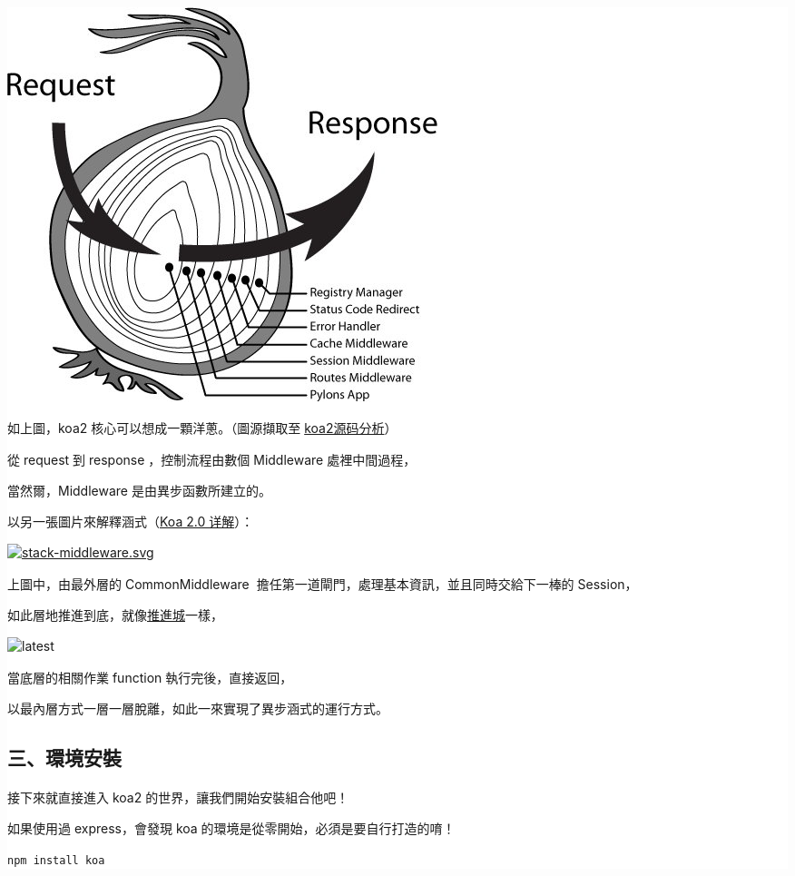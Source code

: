 [![1496676794_35405.jpg](https://raw.githubusercontent.com/explooosion/blogs/refs/heads/main/docs/images/2017-06-05_Node.js%20-%20%E5%BE%9E%E9%9B%B6%E9%96%8B%E5%A7%8B%E7%9A%84%20Koa2%20%E4%B8%96%E7%95%8C/1496676794_35405.jpg)](https://segmentfault.com/a/1190000008836418)

如上圖，koa2 核心可以想成一顆洋蔥。（圖源擷取至 [koa2源码分析](https://segmentfault.com/a/1190000008836418)）

從 request 到 response ，控制流程由數個 Middleware 處裡中間過程，

當然爾，Middleware 是由異步函數所建立的。

以另一張圖片來解釋涵式（[Koa 2.0 详解](http://n.thepana.com/2015/11/25/koa2-0/)）：

[![stack-middleware.svg](https://raw.githubusercontent.com/explooosion/blogs/refs/heads/main/docs/images/2017-06-05_Node.js%20-%20%E5%BE%9E%E9%9B%B6%E9%96%8B%E5%A7%8B%E7%9A%84%20Koa2%20%E4%B8%96%E7%95%8C/stack-middleware.svg)](http://n.thepana.com/2015/11/25/koa2-0/)

上圖中，由最外層的 CommonMiddleware  擔任第一道閘門，處理基本資訊，並且同時交給下一棒的 Session，

如此層地推進到底，就像[推進城](http://zh.onepiece.wikia.com/wiki/%E6%8E%A8%E9%80%B2%E5%9F%8E?variant=zh-tw)一樣，

![latest](https://raw.githubusercontent.com/explooosion/blogs/refs/heads/main/docs/images/2017-06-05_Node.js%20-%20%E5%BE%9E%E9%9B%B6%E9%96%8B%E5%A7%8B%E7%9A%84%20Koa2%20%E4%B8%96%E7%95%8C/latest)

當底層的相關作業 function 執行完後，直接返回，

以最內層方式一層一層脫離，如此一來實現了異步涵式的運行方式。

三、環境安裝
------

接下來就直接進入 koa2 的世界，讓我們開始安裝組合他吧！

如果使用過 express，會發現 koa 的環境是從零開始，必須是要自行打造的唷！

```
npm install koa
```
